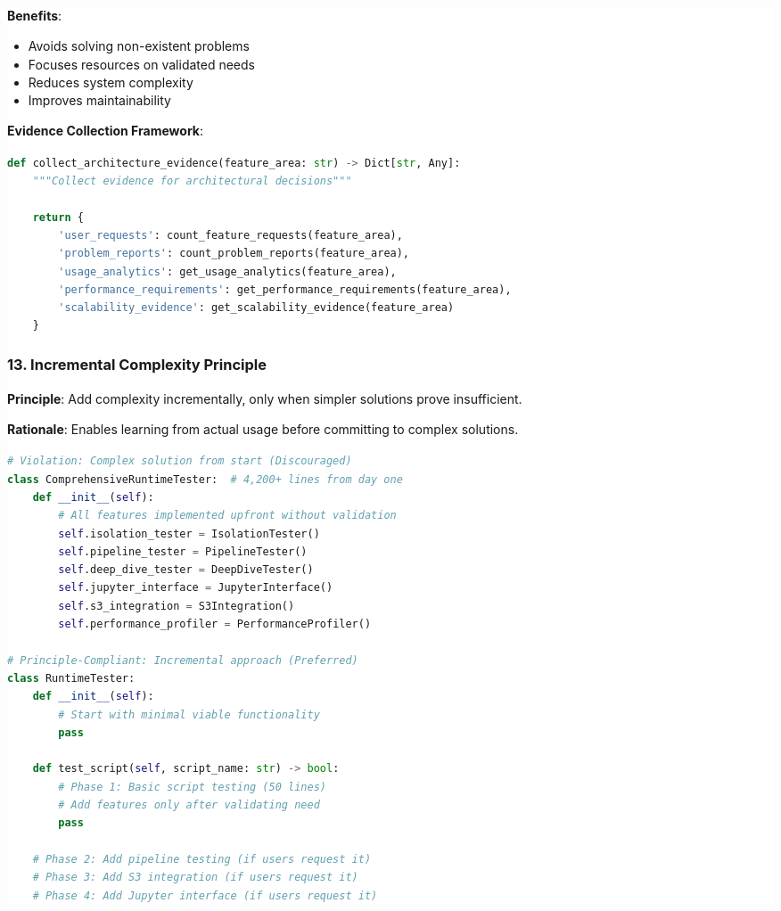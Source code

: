 **Benefits**:
- Avoids solving non-existent problems
- Focuses resources on validated needs
- Reduces system complexity
- Improves maintainability

**Evidence Collection Framework**:
```python
def collect_architecture_evidence(feature_area: str) -> Dict[str, Any]:
    """Collect evidence for architectural decisions"""
    
    return {
        'user_requests': count_feature_requests(feature_area),
        'problem_reports': count_problem_reports(feature_area),
        'usage_analytics': get_usage_analytics(feature_area),
        'performance_requirements': get_performance_requirements(feature_area),
        'scalability_evidence': get_scalability_evidence(feature_area)
    }
```

### 13. Incremental Complexity Principle

**Principle**: Add complexity incrementally, only when simpler solutions prove insufficient.

**Rationale**: Enables learning from actual usage before committing to complex solutions.

```python
# Violation: Complex solution from start (Discouraged)
class ComprehensiveRuntimeTester:  # 4,200+ lines from day one
    def __init__(self):
        # All features implemented upfront without validation
        self.isolation_tester = IsolationTester()
        self.pipeline_tester = PipelineTester()
        self.deep_dive_tester = DeepDiveTester()
        self.jupyter_interface = JupyterInterface()
        self.s3_integration = S3Integration()
        self.performance_profiler = PerformanceProfiler()

# Principle-Compliant: Incremental approach (Preferred)
class RuntimeTester:
    def __init__(self):
        # Start with minimal viable functionality
        pass
    
    def test_script(self, script_name: str) -> bool:
        # Phase 1: Basic script testing (50 lines)
        # Add features only after validating need
        pass
    
    # Phase 2: Add pipeline testing (if users request it)
    # Phase 3: Add S3 integration (if users request it)
    # Phase 4: Add Jupyter interface (if users request it)
```
